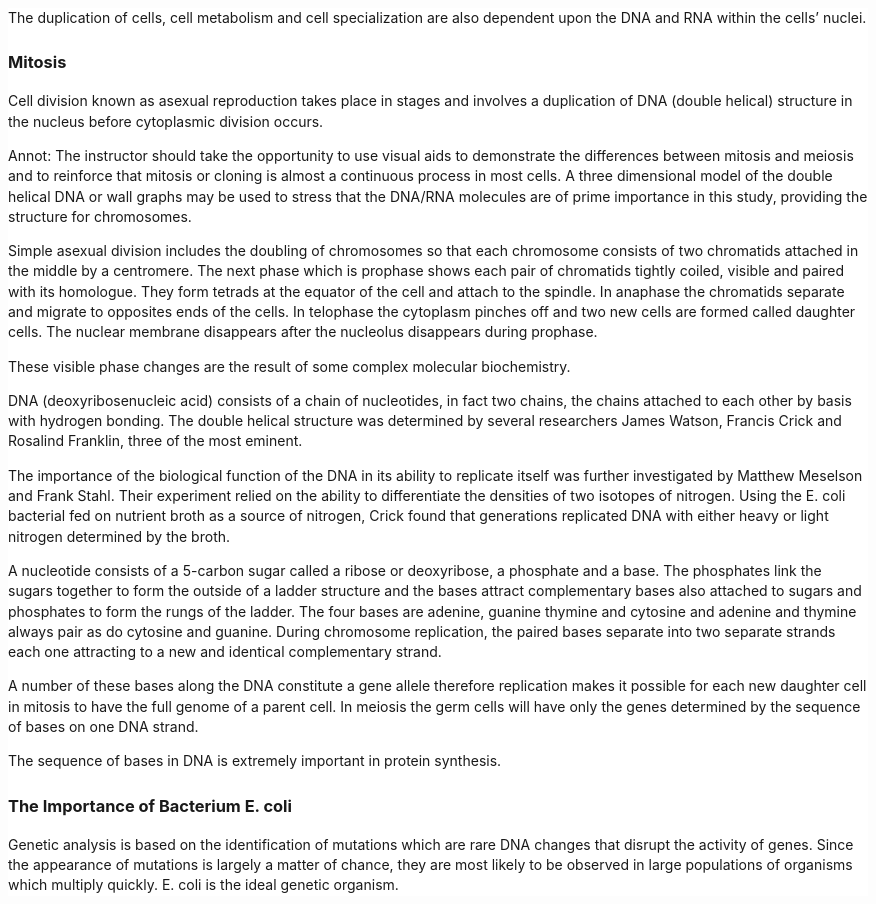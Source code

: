  The duplication of cells, cell metabolism and cell specialization are also dependent upon the DNA and RNA within the cells’ nuclei.
<h3>
  Mitosis
 </h3>
 Cell division known as asexual reproduction takes place in stages and involves a duplication of DNA (double helical) structure in the nucleus before cytoplasmic division occurs.
 <p>
  Annot: The instructor should take the opportunity to use visual aids to demonstrate the differences between mitosis and meiosis and to reinforce that mitosis or cloning is almost a continuous process in most cells. A three dimensional model of the double helical DNA or wall graphs may be used to stress that the DNA/RNA molecules are of prime importance in this study, providing the structure for chromosomes.
 </p>
 <p>
  Simple asexual division includes the doubling of chromosomes so that each chromosome consists of two chromatids attached in the middle by a centromere. The next phase which is prophase shows each pair of chromatids tightly coiled, visible and paired with its homologue. They form tetrads at the equator of the cell and attach to the spindle. In anaphase the chromatids separate and migrate to opposites ends of the cells. In telophase the cytoplasm pinches off and two new cells are formed called daughter cells. The nuclear membrane disappears after the nucleolus disappears during prophase.
 </p>
 <p>
  These visible phase changes are the result of some complex molecular biochemistry.
 </p>
 <p>
  DNA (deoxyribosenucleic acid) consists of a chain of nucleotides, in fact two chains, the chains attached to each other by basis with hydrogen bonding. The double helical structure was determined by several researchers James Watson, Francis Crick and Rosalind Franklin, three of the most eminent.
 </p>
 <p>
  The importance of the biological function of the DNA in its ability to replicate itself was further investigated by Matthew Meselson and Frank Stahl. Their experiment relied on the ability to differentiate the densities of two isotopes of nitrogen. Using the E. coli bacterial fed on nutrient broth as a source of nitrogen, Crick found that generations replicated DNA with either heavy or light nitrogen determined by the broth.
 </p>
 <p>
  A nucleotide consists of a 5-carbon sugar called a ribose or deoxyribose, a phosphate and a base. The phosphates link the sugars together to form the outside of a ladder structure and the bases attract complementary bases also attached to sugars and phosphates to form the rungs of the ladder. The four bases are adenine, guanine thymine and cytosine and adenine and thymine always pair as do cytosine and guanine. During chromosome replication, the paired bases separate into two separate strands each one attracting to a new and identical complementary strand.
 </p>
 <p>
  A number of these bases along the DNA constitute a gene allele therefore replication makes it possible for each new daughter cell in mitosis to have the full genome of a parent cell. In meiosis the germ cells will have only the genes determined by the sequence of bases on one DNA strand.
 </p>
 <p>
  The sequence of bases in DNA is extremely important in protein synthesis.
 </p>
<h3>
  The Importance of Bacterium E. coli
 </h3>
 Genetic analysis is based on the identification of mutations which are rare DNA changes that disrupt the activity of genes. Since the appearance of mutations is largely a matter of chance, they are most likely to be observed in large populations of organisms which multiply quickly. E. coli is the ideal genetic organism.
 <p>